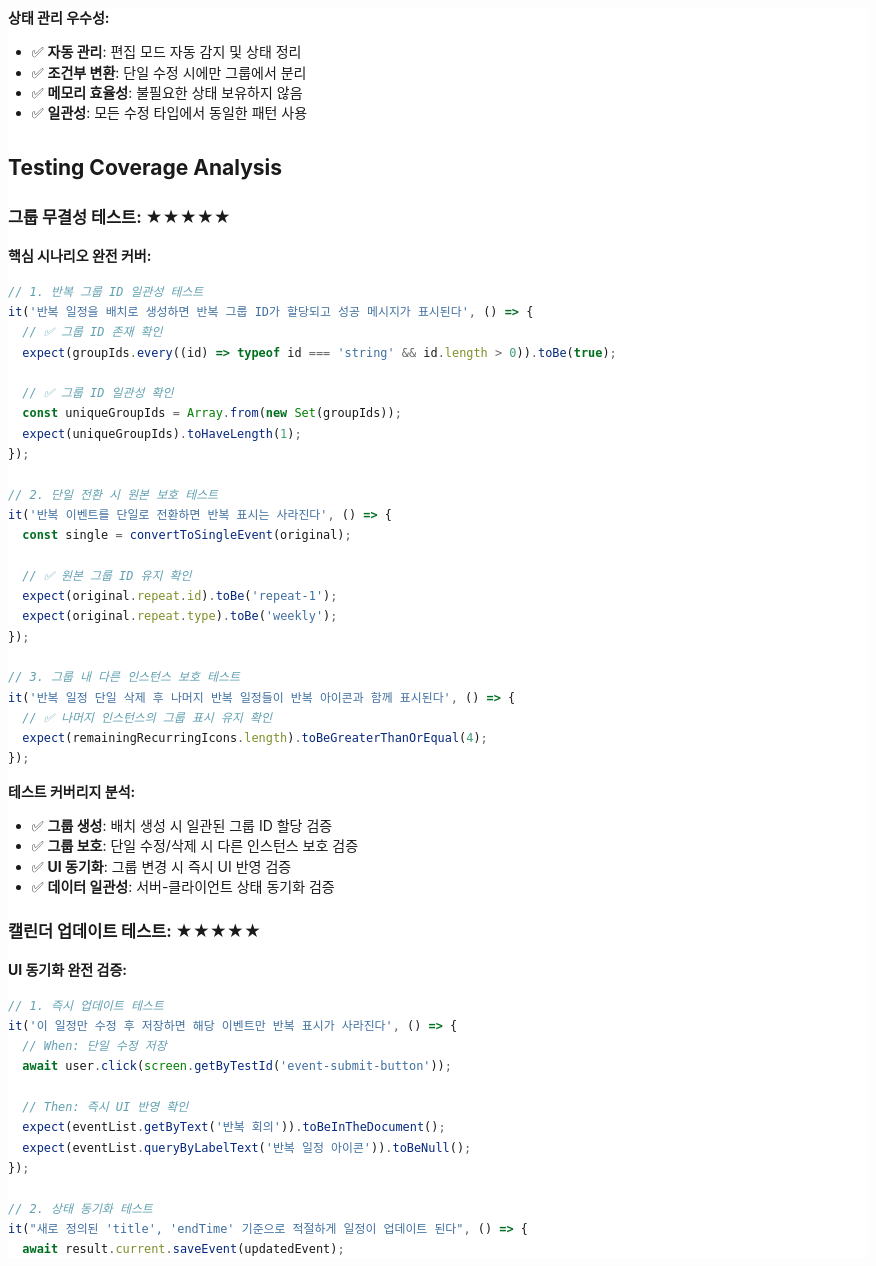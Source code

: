 **상태 관리 우수성:**

- ✅ **자동 관리**: 편집 모드 자동 감지 및 상태 정리
- ✅ **조건부 변환**: 단일 수정 시에만 그룹에서 분리
- ✅ **메모리 효율성**: 불필요한 상태 보유하지 않음
- ✅ **일관성**: 모든 수정 타입에서 동일한 패턴 사용

## Testing Coverage Analysis

### 그룹 무결성 테스트: ★★★★★

**핵심 시나리오 완전 커버:**

```typescript
// 1. 반복 그룹 ID 일관성 테스트
it('반복 일정을 배치로 생성하면 반복 그룹 ID가 할당되고 성공 메시지가 표시된다', () => {
  // ✅ 그룹 ID 존재 확인
  expect(groupIds.every((id) => typeof id === 'string' && id.length > 0)).toBe(true);

  // ✅ 그룹 ID 일관성 확인
  const uniqueGroupIds = Array.from(new Set(groupIds));
  expect(uniqueGroupIds).toHaveLength(1);
});

// 2. 단일 전환 시 원본 보호 테스트
it('반복 이벤트를 단일로 전환하면 반복 표시는 사라진다', () => {
  const single = convertToSingleEvent(original);

  // ✅ 원본 그룹 ID 유지 확인
  expect(original.repeat.id).toBe('repeat-1');
  expect(original.repeat.type).toBe('weekly');
});

// 3. 그룹 내 다른 인스턴스 보호 테스트
it('반복 일정 단일 삭제 후 나머지 반복 일정들이 반복 아이콘과 함께 표시된다', () => {
  // ✅ 나머지 인스턴스의 그룹 표시 유지 확인
  expect(remainingRecurringIcons.length).toBeGreaterThanOrEqual(4);
});
```

**테스트 커버리지 분석:**

- ✅ **그룹 생성**: 배치 생성 시 일관된 그룹 ID 할당 검증
- ✅ **그룹 보호**: 단일 수정/삭제 시 다른 인스턴스 보호 검증
- ✅ **UI 동기화**: 그룹 변경 시 즉시 UI 반영 검증
- ✅ **데이터 일관성**: 서버-클라이언트 상태 동기화 검증

### 캘린더 업데이트 테스트: ★★★★★

**UI 동기화 완전 검증:**

```typescript
// 1. 즉시 업데이트 테스트
it('이 일정만 수정 후 저장하면 해당 이벤트만 반복 표시가 사라진다', () => {
  // When: 단일 수정 저장
  await user.click(screen.getByTestId('event-submit-button'));

  // Then: 즉시 UI 반영 확인
  expect(eventList.getByText('반복 회의')).toBeInTheDocument();
  expect(eventList.queryByLabelText('반복 일정 아이콘')).toBeNull();
});

// 2. 상태 동기화 테스트
it("새로 정의된 'title', 'endTime' 기준으로 적절하게 일정이 업데이트 된다", () => {
  await result.current.saveEvent(updatedEvent);

```